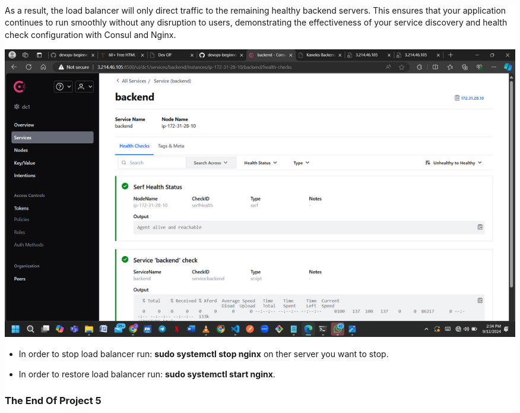 As a result, the load balancer will only direct traffic to the remaining healthy backend servers. This ensures that your application continues to run smoothly without any disruption to users, demonstrating the effectiveness of your service discovery and health check configuration with Consul and Nginx.

![50](img5/50.png)

- In order to stop load balancer run:
**sudo systemctl stop nginx** on ther server you want to stop.

- In order to restore load balancer run:
**sudo systemctl start nginx**.

### The End Of Project 5
